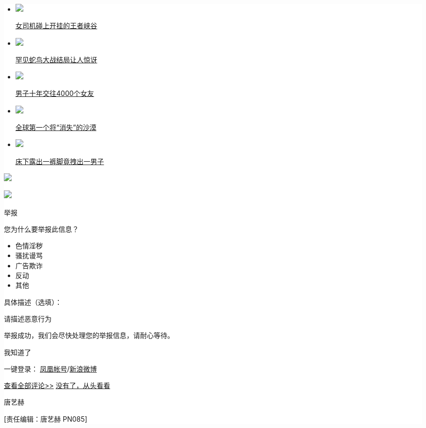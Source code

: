 -   [![](http://d.ifengimg.com/w180_h120/p1.ifengimg.com/a/2019_09/d7192ba5ebd5539.jpg)](https://dou.gxnews.com.cn/p/20190228/94405.html?from=gx01)
    
    [女司机碰上开挂的王者峡谷](https://dou.gxnews.com.cn/p/20190228/94405.html?from=gx01)
    
-   [![](http://d.ifengimg.com/w180_h120/p0.ifengimg.com/a/2019_09/23f848302b5fe26.jpg)](https://www.xiwuji.com/quanqiutuku/60111.html?fhw228001hd)
    
    [罕见蛇鸟大战结局让人惊讶](https://www.xiwuji.com/quanqiutuku/60111.html?fhw228001hd)
    
-   [![](http://d.ifengimg.com/w180_h120/p0.ifengimg.com/a/2019_09/453aa916f6e95db.jpg)](https://toutiao.jxnews.com.cn/p/20190228/6814241.html?from=dj16)
    
    [男子十年交往4000个女友](https://toutiao.jxnews.com.cn/p/20190228/6814241.html?from=dj16)
    
-   [![](http://d.ifengimg.com/w180_h120/p3.ifengimg.com/a/2019_09/929b8a42fd1745a.jpg)](https://www.redianyule.com/p/20190228/2267540.html?from=rd02)
    
    [全球第一个将“消失”的沙漠](https://www.redianyule.com/p/20190228/2267540.html?from=rd02)
    
-   [![](http://d.ifengimg.com/w180_h120/p0.ifengimg.com/a/2018_36/a015d31e88a9ec3.jpg)](http://new.yigouu.com/10/shehui/20180903/1224448.html?fhzx01)
    
    [床下露出一裤脚竟拽出一男子](http://new.yigouu.com/10/shehui/20180903/1224448.html?fhzx01)
    

![](https://dolphin.deliver.ifeng.com/c?z=ifeng&la=0&si=2&ci=23&cg=22&c=29&or=232&l=29787&bg=29787&b=39440&u=https://y2.ifengimg.com/34c4a1d78882290c/2012/0528/1x1.gif)

![](//p0.ifengimg.com/fe/responsiveDetail/images/logo.jpg)

举报

您为什么要举报此信息？

-   色情淫秽
-   骚扰谩骂
-   广告欺诈
-   反动
-   其他

具体描述（选填）：

请描述恶意行为

举报成功，我们会尽快处理您的举报信息，请耐心等待。

我知道了

一键登录： [凤凰帐号](#)/[新浪微博](#)

[查看全部评论>>](//gentie.ifeng.com/view.html?docUrl=undefined&docName=%E5%8A%A0%E6%8B%BF%E5%A4%A7%E5%8F%98%E6%80%A7%E4%BA%BA%E4%BC%97%E7%AD%B922%E4%B8%87%E6%95%B4%E5%BD%A2%20%E4%B8%BA%E6%9B%B4%E5%A5%B3%E4%BA%BA&skey=307e2a&speUrl=&pcUrl=undefined&_cpb_slide_pl_2) [没有了，从头看看](//gentie.ifeng.com/view.html?docUrl=undefined&docName=%E5%8A%A0%E6%8B%BF%E5%A4%A7%E5%8F%98%E6%80%A7%E4%BA%BA%E4%BC%97%E7%AD%B922%E4%B8%87%E6%95%B4%E5%BD%A2%20%E4%B8%BA%E6%9B%B4%E5%A5%B3%E4%BA%BA&skey=307e2a&speUrl=&pcUrl=undefined&_cpb_slide_pl_2)

唐艺赫

\[责任编辑：唐艺赫 PN085\]
